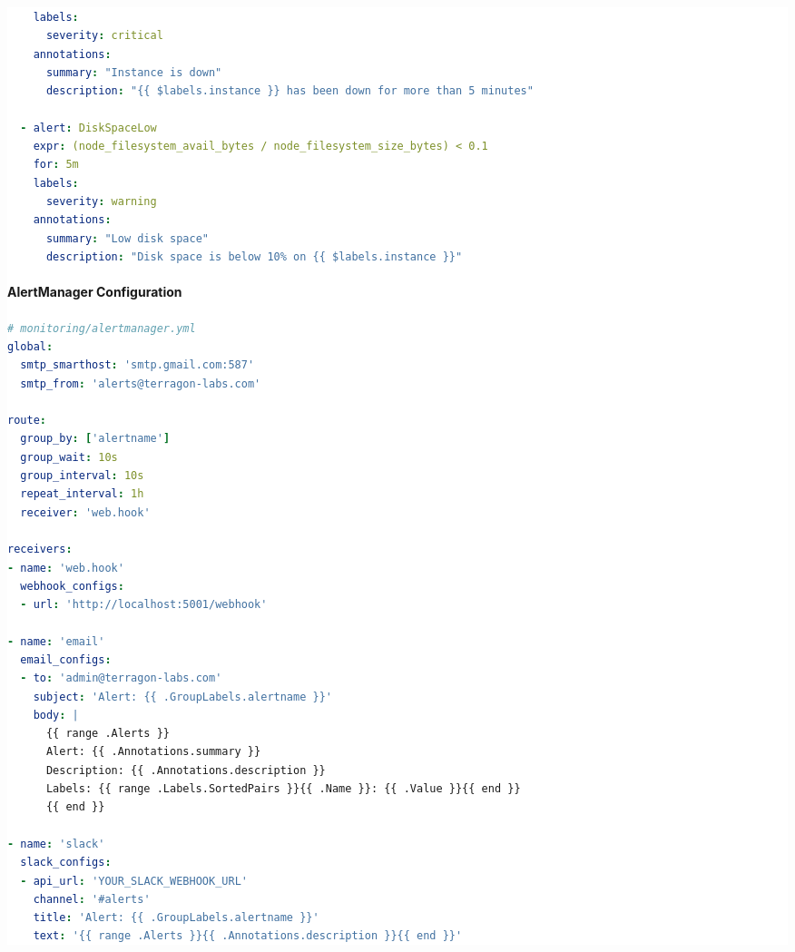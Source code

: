 ```yaml
    labels:
      severity: critical
    annotations:
      summary: "Instance is down"
      description: "{{ $labels.instance }} has been down for more than 5 minutes"

  - alert: DiskSpaceLow
    expr: (node_filesystem_avail_bytes / node_filesystem_size_bytes) < 0.1
    for: 5m
    labels:
      severity: warning
    annotations:
      summary: "Low disk space"
      description: "Disk space is below 10% on {{ $labels.instance }}"
```

#### AlertManager Configuration
```yaml
# monitoring/alertmanager.yml
global:
  smtp_smarthost: 'smtp.gmail.com:587'
  smtp_from: 'alerts@terragon-labs.com'

route:
  group_by: ['alertname']
  group_wait: 10s
  group_interval: 10s
  repeat_interval: 1h
  receiver: 'web.hook'

receivers:
- name: 'web.hook'
  webhook_configs:
  - url: 'http://localhost:5001/webhook'
  
- name: 'email'
  email_configs:
  - to: 'admin@terragon-labs.com'
    subject: 'Alert: {{ .GroupLabels.alertname }}'
    body: |
      {{ range .Alerts }}
      Alert: {{ .Annotations.summary }}
      Description: {{ .Annotations.description }}
      Labels: {{ range .Labels.SortedPairs }}{{ .Name }}: {{ .Value }}{{ end }}
      {{ end }}

- name: 'slack'
  slack_configs:
  - api_url: 'YOUR_SLACK_WEBHOOK_URL'
    channel: '#alerts'
    title: 'Alert: {{ .GroupLabels.alertname }}'
    text: '{{ range .Alerts }}{{ .Annotations.description }}{{ end }}'
```
